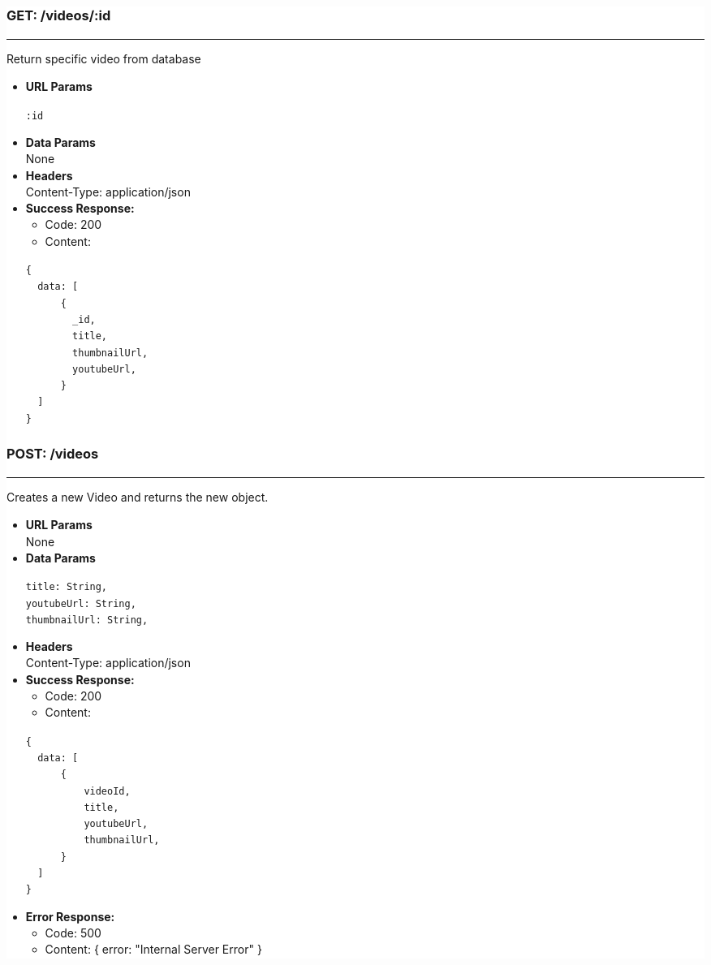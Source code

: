### GET: /videos/:id

----
Return specific video from database

* **URL Params**
  ``` 
  :id
  ```
* **Data Params**  
  None
* **Headers**  
  Content-Type: application/json
* **Success Response:** 
  - Code: 200
  - Content: 
  ```
  {
    data: [
        {
          _id,
          title,
          thumbnailUrl,
          youtubeUrl,
        }
    ]
  }
  ```
  
### POST: /videos

----
Creates a new Video and returns the new object.

* **URL Params**  
  None
* **Data Params**  
  ```
  title: String,
  youtubeUrl: String,
  thumbnailUrl: String,
  ```
* **Headers**  
  Content-Type: application/json
* **Success Response:** 
  - Code: 200
  - Content: 
  ```
  {
    data: [
        {
            videoId,
            title,
            youtubeUrl,
            thumbnailUrl,
        }
    ]
  }
  ```
* **Error Response:**
  - Code: 500
  - Content: { error: "Internal Server Error" }
  